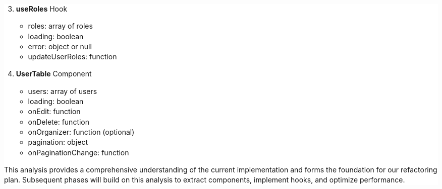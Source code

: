 3. **useRoles** Hook
   - roles: array of roles
   - loading: boolean
   - error: object or null
   - updateUserRoles: function

4. **UserTable** Component
   - users: array of users
   - loading: boolean
   - onEdit: function
   - onDelete: function
   - onOrganizer: function (optional)
   - pagination: object
   - onPaginationChange: function

This analysis provides a comprehensive understanding of the current implementation and forms the foundation for our refactoring plan. Subsequent phases will build on this analysis to extract components, implement hooks, and optimize performance.